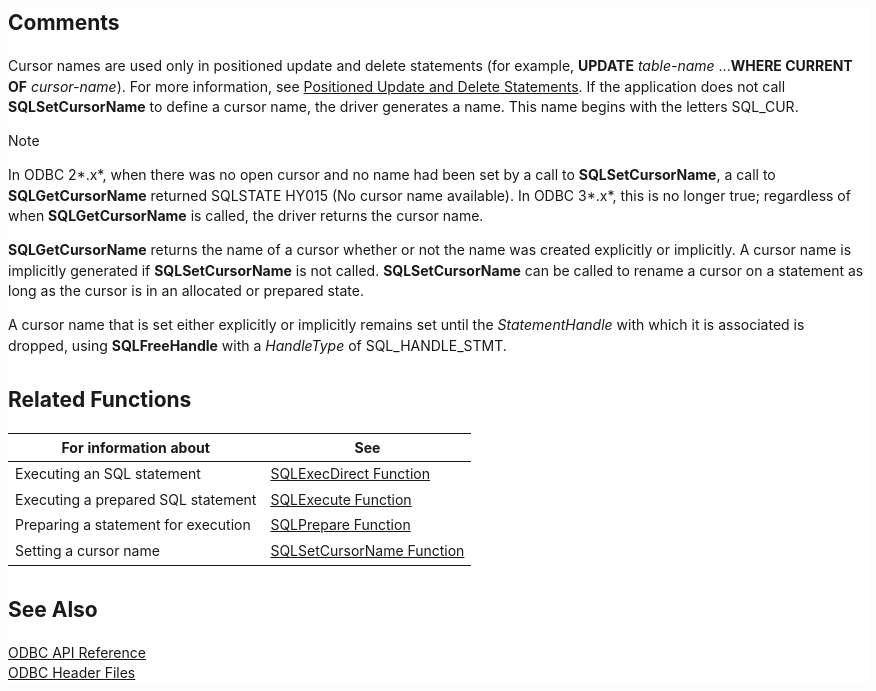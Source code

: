 ## Comments  
 Cursor names are used only in positioned update and delete statements (for example, **UPDATE** *table-name* ...**WHERE CURRENT OF** *cursor-name*). For more information, see [Positioned Update and Delete Statements](../../../odbc/reference/develop-app/positioned-update-and-delete-statements.md). If the application does not call **SQLSetCursorName** to define a cursor name, the driver generates a name. This name begins with the letters SQL_CUR.  
  
> [!NOTE]  
>  In ODBC 2*.x*, when there was no open cursor and no name had been set by a call to **SQLSetCursorName**, a call to **SQLGetCursorName** returned SQLSTATE HY015 (No cursor name available). In ODBC 3*.x*, this is no longer true; regardless of when **SQLGetCursorName** is called, the driver returns the cursor name.  
  
 **SQLGetCursorName** returns the name of a cursor whether or not the name was created explicitly or implicitly. A cursor name is implicitly generated if **SQLSetCursorName** is not called. **SQLSetCursorName** can be called to rename a cursor on a statement as long as the cursor is in an allocated or prepared state.  
  
 A cursor name that is set either explicitly or implicitly remains set until the *StatementHandle* with which it is associated is dropped, using **SQLFreeHandle** with a *HandleType* of SQL_HANDLE_STMT.  
  
## Related Functions  
  
|For information about|See|  
|---------------------------|---------|  
|Executing an SQL statement|[SQLExecDirect Function](../../../odbc/reference/syntax/sqlexecdirect-function.md)|  
|Executing a prepared SQL statement|[SQLExecute Function](../../../odbc/reference/syntax/sqlexecute-function.md)|  
|Preparing a statement for execution|[SQLPrepare Function](../../../odbc/reference/syntax/sqlprepare-function.md)|  
|Setting a cursor name|[SQLSetCursorName Function](../../../odbc/reference/syntax/sqlsetcursorname-function.md)|  
  
## See Also  
 [ODBC API Reference](../../../odbc/reference/syntax/odbc-api-reference.md)   
 [ODBC Header Files](../../../odbc/reference/install/odbc-header-files.md)

